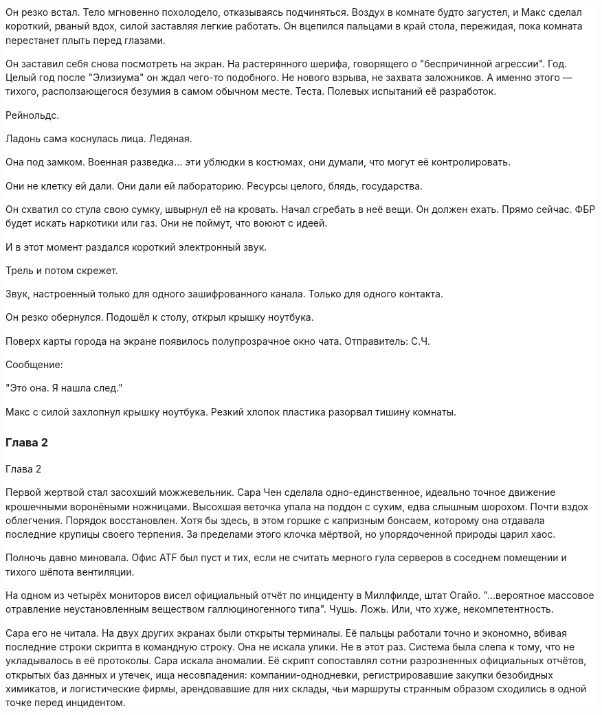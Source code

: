 Он резко встал. Тело мгновенно похолодело, отказываясь подчиняться. Воздух в комнате будто загустел, и Макс сделал короткий, рваный вдох, силой заставляя легкие работать. Он вцепился пальцами в край стола, пережидая, пока комната перестанет плыть перед глазами.

Он заставил себя снова посмотреть на экран. На растерянного шерифа, говорящего о "беспричинной агрессии". Год. Целый год после "Элизиума" он ждал чего-то подобного. Не нового взрыва, не захвата заложников. А именно этого — тихого, расползающегося безумия в самом обычном месте. Теста. Полевых испытаний её разработок.

Рейнольдс.

Ладонь сама коснулась лица. Ледяная.

Она под замком. Военная разведка… эти ублюдки в костюмах, они думали, что могут её контролировать.

Они не клетку ей дали. Они дали ей лабораторию. Ресурсы целого, блядь, государства.

Он схватил со стула свою сумку, швырнул её на кровать. Начал сгребать в неё вещи. Он должен ехать. Прямо сейчас. ФБР будет искать наркотики или газ. Они не поймут, что воюют с идеей.

И в этот момент раздался короткий электронный звук.

Трель и потом скрежет.

Звук, настроенный только для одного зашифрованного канала. Только для одного контакта.

Он резко обернулся. Подошёл к столу, открыл крышку ноутбука.

Поверх карты города на экране появилось полупрозрачное окно чата. Отправитель: С.Ч.

Сообщение:

"Это она. Я нашла след."

Макс с силой захлопнул крышку ноутбука. Резкий хлопок пластика разорвал тишину комнаты.

### Глава 2

Глава 2

Первой жертвой стал засохший можжевельник. Сара Чен сделала одно-единственное, идеально точное движение крошечными воронёными ножницами. Высохшая веточка упала на поддон с сухим, едва слышным шорохом. Почти вздох облегчения. Порядок восстановлен. Хотя бы здесь, в этом горшке с капризным бонсаем, которому она отдавала последние крупицы своего терпения. За пределами этого клочка мёртвой, но упорядоченной природы царил хаос.

Полночь давно миновала. Офис ATF был пуст и тих, если не считать мерного гула серверов в соседнем помещении и тихого шёпота вентиляции.

На одном из четырёх мониторов висел официальный отчёт по инциденту в Миллфилде, штат Огайо. "…вероятное массовое отравление неустановленным веществом галлюциногенного типа". Чушь. Ложь. Или, что хуже, некомпетентность.

Сара его не читала. На двух других экранах были открыты терминалы. Её пальцы работали точно и экономно, вбивая последние строки скрипта в командную строку. Она не искала улики. Не в этот раз. Система была слепа к тому, что не укладывалось в её протоколы. Сара искала аномалии. Её скрипт сопоставлял сотни разрозненных официальных отчётов, открытых баз данных и утечек, ища несовпадения: компании-однодневки, регистрировавшие закупки безобидных химикатов, и логистические фирмы, арендовавшие для них склады, чьи маршруты странным образом сходились в одной точке перед инцидентом.
